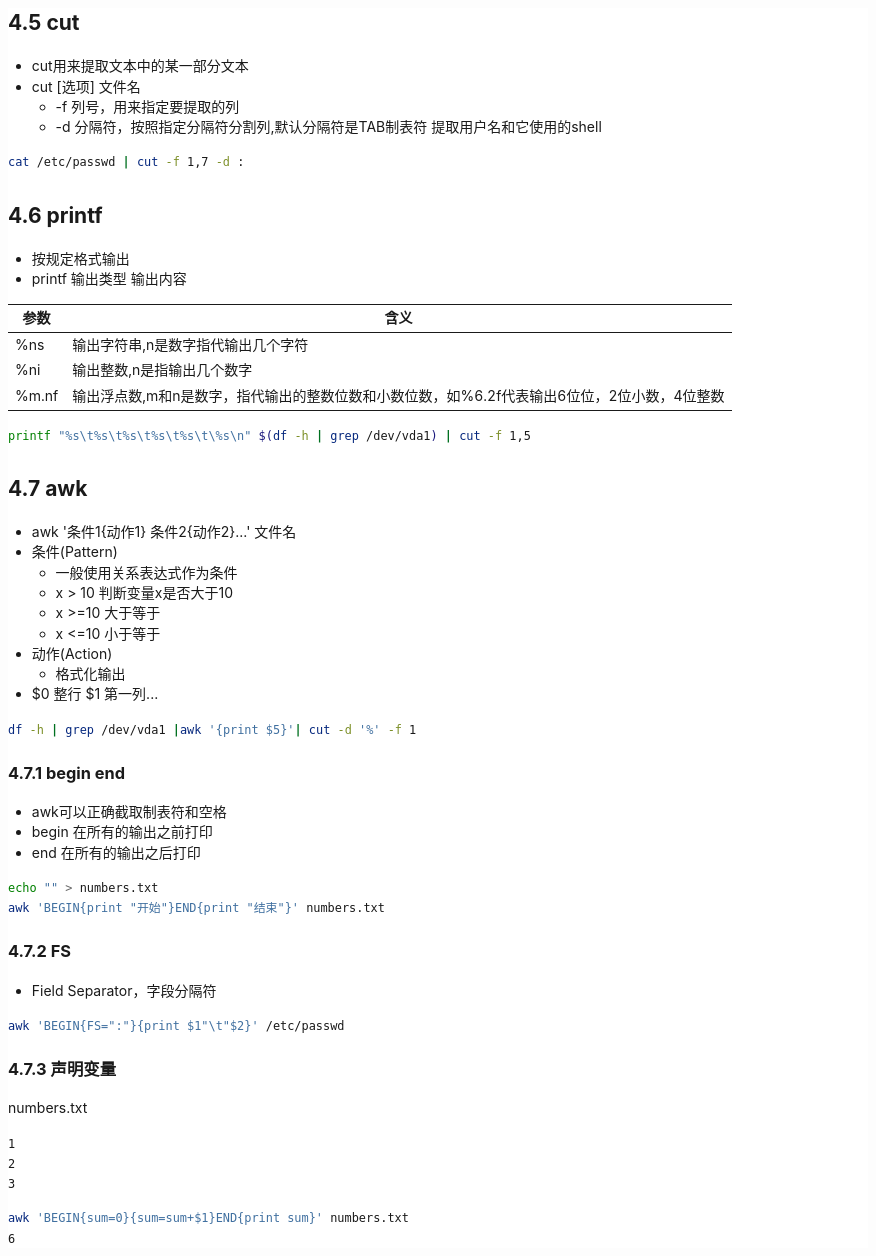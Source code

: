 ## 4.5 cut
- cut用来提取文本中的某一部分文本
- cut [选项] 文件名
    - -f 列号，用来指定要提取的列
    - -d 分隔符，按照指定分隔符分割列,默认分隔符是TAB制表符
提取用户名和它使用的shell
```bash
cat /etc/passwd | cut -f 1,7 -d :
```
## 4.6 printf
- 按规定格式输出
- printf 输出类型 输出内容

| 参数 | 含义 |
| --- | --- |
| %ns | 输出字符串,n是数字指代输出几个字符 |
| %ni | 输出整数,n是指输出几个数字 |
| %m.nf | 输出浮点数,m和n是数字，指代输出的整数位数和小数位数，如%6.2f代表输出6位位，2位小数，4位整数 |

```bash
printf "%s\t%s\t%s\t%s\t%s\t\%s\n" $(df -h | grep /dev/vda1) | cut -f 1,5
```
## 4.7 awk
- awk '条件1{动作1} 条件2{动作2}...' 文件名
- 条件(Pattern)
    - 一般使用关系表达式作为条件
    - x > 10 判断变量x是否大于10
    - x >=10 大于等于
    - x <=10 小于等于
- 动作(Action)
    - 格式化输出
- $0 整行 $1 第一列...
```bash
df -h | grep /dev/vda1 |awk '{print $5}'| cut -d '%' -f 1
```
### 4.7.1 begin end
- awk可以正确截取制表符和空格
- begin 在所有的输出之前打印
- end 在所有的输出之后打印
```bash
echo "" > numbers.txt
awk 'BEGIN{print "开始"}END{print "结束"}' numbers.txt 
```
### 4.7.2 FS
- Field Separator，字段分隔符
```bash
awk 'BEGIN{FS=":"}{print $1"\t"$2}' /etc/passwd
```
### 4.7.3 声明变量
numbers.txt
```txt
1
2
3
```
```bash
awk 'BEGIN{sum=0}{sum=sum+$1}END{print sum}' numbers.txt 
6
```